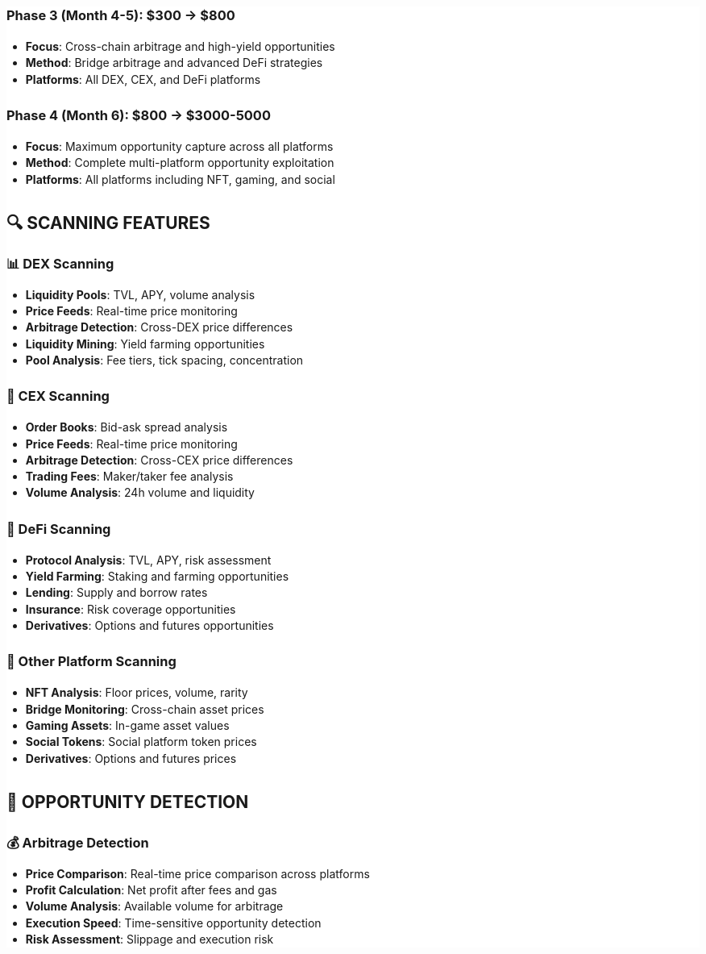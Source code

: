 ### **Phase 3 (Month 4-5)**: $300 → $800
- **Focus**: Cross-chain arbitrage and high-yield opportunities
- **Method**: Bridge arbitrage and advanced DeFi strategies
- **Platforms**: All DEX, CEX, and DeFi platforms

### **Phase 4 (Month 6)**: $800 → $3000-5000
- **Focus**: Maximum opportunity capture across all platforms
- **Method**: Complete multi-platform opportunity exploitation
- **Platforms**: All platforms including NFT, gaming, and social

## 🔍 **SCANNING FEATURES**

### **📊 DEX Scanning**
- **Liquidity Pools**: TVL, APY, volume analysis
- **Price Feeds**: Real-time price monitoring
- **Arbitrage Detection**: Cross-DEX price differences
- **Liquidity Mining**: Yield farming opportunities
- **Pool Analysis**: Fee tiers, tick spacing, concentration

### **🏦 CEX Scanning**
- **Order Books**: Bid-ask spread analysis
- **Price Feeds**: Real-time price monitoring
- **Arbitrage Detection**: Cross-CEX price differences
- **Trading Fees**: Maker/taker fee analysis
- **Volume Analysis**: 24h volume and liquidity

### **🌾 DeFi Scanning**
- **Protocol Analysis**: TVL, APY, risk assessment
- **Yield Farming**: Staking and farming opportunities
- **Lending**: Supply and borrow rates
- **Insurance**: Risk coverage opportunities
- **Derivatives**: Options and futures opportunities

### **🎨 Other Platform Scanning**
- **NFT Analysis**: Floor prices, volume, rarity
- **Bridge Monitoring**: Cross-chain asset prices
- **Gaming Assets**: In-game asset values
- **Social Tokens**: Social platform token prices
- **Derivatives**: Options and futures prices

## 🎯 **OPPORTUNITY DETECTION**

### **💰 Arbitrage Detection**
- **Price Comparison**: Real-time price comparison across platforms
- **Profit Calculation**: Net profit after fees and gas
- **Volume Analysis**: Available volume for arbitrage
- **Execution Speed**: Time-sensitive opportunity detection
- **Risk Assessment**: Slippage and execution risk
